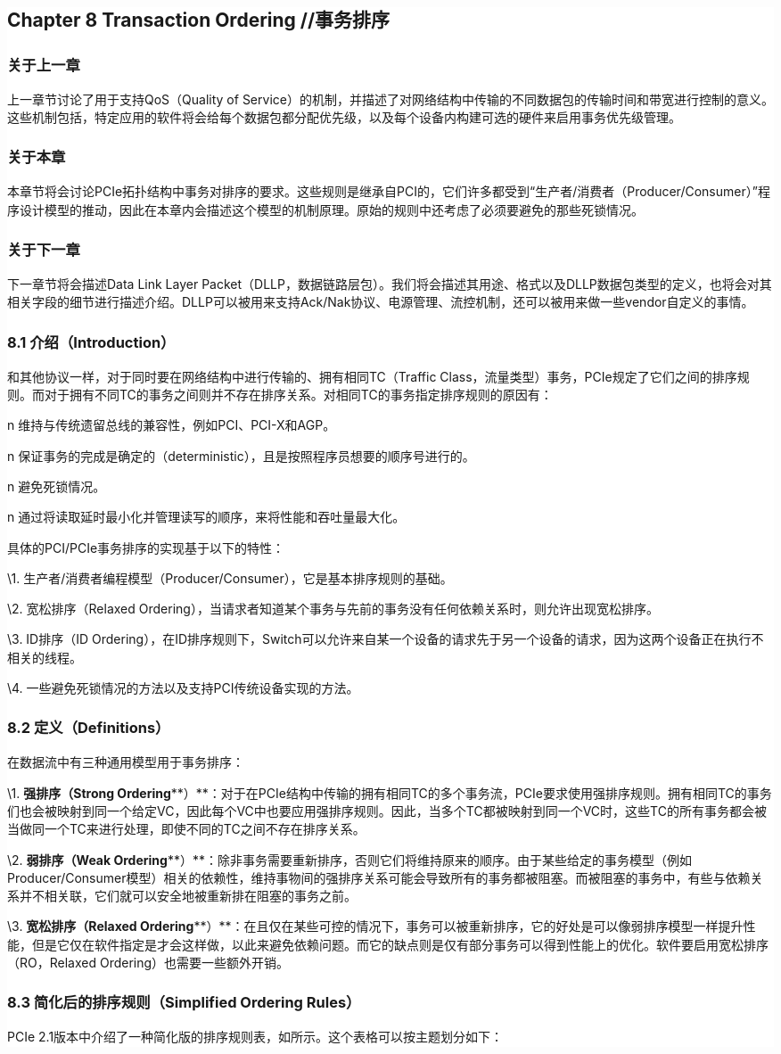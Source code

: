 ## Chapter 8      Transaction Ordering //事务排序

### 关于上一章

上一章节讨论了用于支持QoS（Quality of Service）的机制，并描述了对网络结构中传输的不同数据包的传输时间和带宽进行控制的意义。这些机制包括，特定应用的软件将会给每个数据包都分配优先级，以及每个设备内构建可选的硬件来启用事务优先级管理。

### 关于本章

本章节将会讨论PCIe拓扑结构中事务对排序的要求。这些规则是继承自PCI的，它们许多都受到“生产者/消费者（Producer/Consumer）”程序设计模型的推动，因此在本章内会描述这个模型的机制原理。原始的规则中还考虑了必须要避免的那些死锁情况。

### 关于下一章

下一章节将会描述Data Link Layer Packet（DLLP，数据链路层包）。我们将会描述其用途、格式以及DLLP数据包类型的定义，也将会对其相关字段的细节进行描述介绍。DLLP可以被用来支持Ack/Nak协议、电源管理、流控机制，还可以被用来做一些vendor自定义的事情。

### 8.1 介绍（Introduction）

和其他协议一样，对于同时要在网络结构中进行传输的、拥有相同TC（Traffic Class，流量类型）事务，PCIe规定了它们之间的排序规则。而对于拥有不同TC的事务之间则并不存在排序关系。对相同TC的事务指定排序规则的原因有：

n 维持与传统遗留总线的兼容性，例如PCI、PCI-X和AGP。

n 保证事务的完成是确定的（deterministic），且是按照程序员想要的顺序号进行的。

n 避免死锁情况。

n 通过将读取延时最小化并管理读写的顺序，来将性能和吞吐量最大化。

具体的PCI/PCIe事务排序的实现基于以下的特性：

\1.    生产者/消费者编程模型（Producer/Consumer），它是基本排序规则的基础。

\2.    宽松排序（Relaxed Ordering），当请求者知道某个事务与先前的事务没有任何依赖关系时，则允许出现宽松排序。

\3.    ID排序（ID Ordering），在ID排序规则下，Switch可以允许来自某一个设备的请求先于另一个设备的请求，因为这两个设备正在执行不相关的线程。

\4.    一些避免死锁情况的方法以及支持PCI传统设备实现的方法。

### 8.2 定义（Definitions）

在数据流中有三种通用模型用于事务排序：

\1.    **强排序（Strong Ordering****）**：对于在PCIe结构中传输的拥有相同TC的多个事务流，PCIe要求使用强排序规则。拥有相同TC的事务们也会被映射到同一个给定VC，因此每个VC中也要应用强排序规则。因此，当多个TC都被映射到同一个VC时，这些TC的所有事务都会被当做同一个TC来进行处理，即使不同的TC之间不存在排序关系。

\2.    **弱排序（Weak Ordering****）**：除非事务需要重新排序，否则它们将维持原来的顺序。由于某些给定的事务模型（例如Producer/Consumer模型）相关的依赖性，维持事物间的强排序关系可能会导致所有的事务都被阻塞。而被阻塞的事务中，有些与依赖关系并不相关联，它们就可以安全地被重新排在阻塞的事务之前。

\3.    **宽松排序（Relaxed Ordering****）**：在且仅在某些可控的情况下，事务可以被重新排序，它的好处是可以像弱排序模型一样提升性能，但是它仅在软件指定是才会这样做，以此来避免依赖问题。而它的缺点则是仅有部分事务可以得到性能上的优化。软件要启用宽松排序（RO，Relaxed Ordering）也需要一些额外开销。

### 8.3 简化后的排序规则（Simplified Ordering Rules）

PCIe 2.1版本中介绍了一种简化版的排序规则表，如所示。这个表格可以按主题划分如下：

